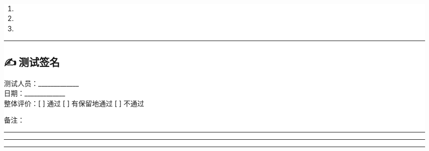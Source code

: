 1. 
2. 
3. 

---

## ✍️ 测试签名

测试人员：_____________  
日期：_____________  
整体评价：[ ] 通过 [ ] 有保留地通过 [ ] 不通过  

备注：
_______________________________________________________________________
_______________________________________________________________________
_______________________________________________________________________

